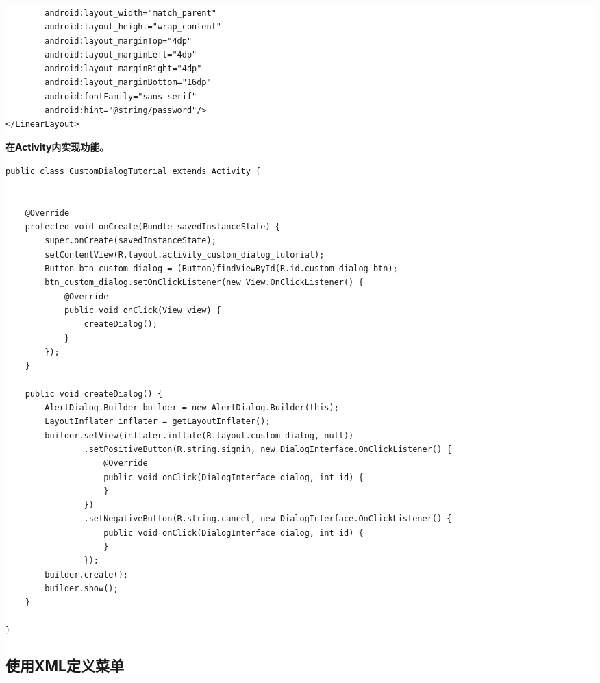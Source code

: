             android:layout_width="match_parent"
            android:layout_height="wrap_content"
            android:layout_marginTop="4dp"
            android:layout_marginLeft="4dp"
            android:layout_marginRight="4dp"
            android:layout_marginBottom="16dp"
            android:fontFamily="sans-serif"
            android:hint="@string/password"/>
    </LinearLayout>

**在Activity内实现功能。**

```
public class CustomDialogTutorial extends Activity {


    @Override
    protected void onCreate(Bundle savedInstanceState) {
        super.onCreate(savedInstanceState);
        setContentView(R.layout.activity_custom_dialog_tutorial);
        Button btn_custom_dialog = (Button)findViewById(R.id.custom_dialog_btn);
        btn_custom_dialog.setOnClickListener(new View.OnClickListener() {
            @Override
            public void onClick(View view) {
                createDialog();
            }
        });
    }

    public void createDialog() {
        AlertDialog.Builder builder = new AlertDialog.Builder(this);
        LayoutInflater inflater = getLayoutInflater();
        builder.setView(inflater.inflate(R.layout.custom_dialog, null))
                .setPositiveButton(R.string.signin, new DialogInterface.OnClickListener() {
                    @Override
                    public void onClick(DialogInterface dialog, int id) {
                    }
                })
                .setNegativeButton(R.string.cancel, new DialogInterface.OnClickListener() {
                    public void onClick(DialogInterface dialog, int id) {
                    }
                });
        builder.create();
        builder.show();
    }

}
```



## 使用XML定义菜单
